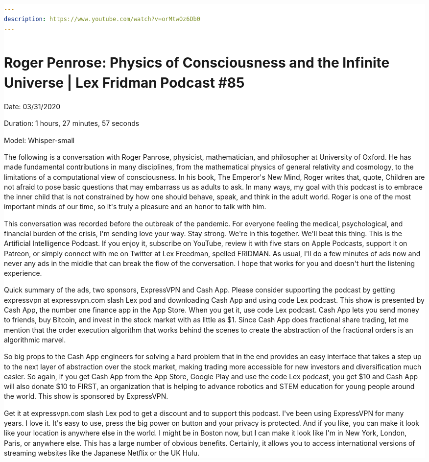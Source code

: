 ```yaml
---
description: https://www.youtube.com/watch?v=orMtwOz6Db0
---
```


# Roger Penrose: Physics of Consciousness and the Infinite Universe | Lex Fridman Podcast #85

Date: 03/31/2020

Duration: 1 hours, 27 minutes, 57 seconds

Model: Whisper-small

The following is a conversation with Roger Panrose, physicist, mathematician, and philosopher at University of Oxford. He has made fundamental contributions in many disciplines, from the mathematical physics of general relativity and cosmology, to the limitations of a computational view of consciousness. In his book, The Emperor's New Mind, Roger writes that, quote, Children are not afraid to pose basic questions that may embarrass us as adults to ask. In many ways, my goal with this podcast is to embrace the inner child that is not constrained by how one should behave, speak, and think in the adult world. Roger is one of the most important minds of our time, so it's truly a pleasure and an honor to talk with him.

This conversation was recorded before the outbreak of the pandemic. For everyone feeling the medical, psychological, and financial burden of the crisis, I'm sending love your way. Stay strong. We're in this together. We'll beat this thing. This is the Artificial Intelligence Podcast. If you enjoy it, subscribe on YouTube, review it with five stars on Apple Podcasts, support it on Patreon, or simply connect with me on Twitter at Lex Freedman, spelled FRIDMAN. As usual, I'll do a few minutes of ads now and never any ads in the middle that can break the flow of the conversation. I hope that works for you and doesn't hurt the listening experience.

Quick summary of the ads, two sponsors, ExpressVPN and Cash App. Please consider supporting the podcast by getting expressvpn at expressvpn.com slash Lex pod and downloading Cash App and using code Lex podcast. This show is presented by Cash App, the number one finance app in the App Store. When you get it, use code Lex podcast. Cash App lets you send money to friends, buy Bitcoin, and invest in the stock market with as little as $1. Since Cash App does fractional share trading, let me mention that the order execution algorithm that works behind the scenes to create the abstraction of the fractional orders is an algorithmic marvel.

So big props to the Cash App engineers for solving a hard problem that in the end provides an easy interface that takes a step up to the next layer of abstraction over the stock market, making trading more accessible for new investors and diversification much easier. So again, if you get Cash App from the App Store, Google Play and use the code Lex podcast, you get $10 and Cash App will also donate $10 to FIRST, an organization that is helping to advance robotics and STEM education for young people around the world. This show is sponsored by ExpressVPN.

Get it at expressvpn.com slash Lex pod to get a discount and to support this podcast. I've been using ExpressVPN for many years. I love it. It's easy to use, press the big power on button and your privacy is protected. And if you like, you can make it look like your location is anywhere else in the world. I might be in Boston now, but I can make it look like I'm in New York, London, Paris, or anywhere else. This has a large number of obvious benefits. Certainly, it allows you to access international versions of streaming websites like the Japanese Netflix or the UK Hulu.
